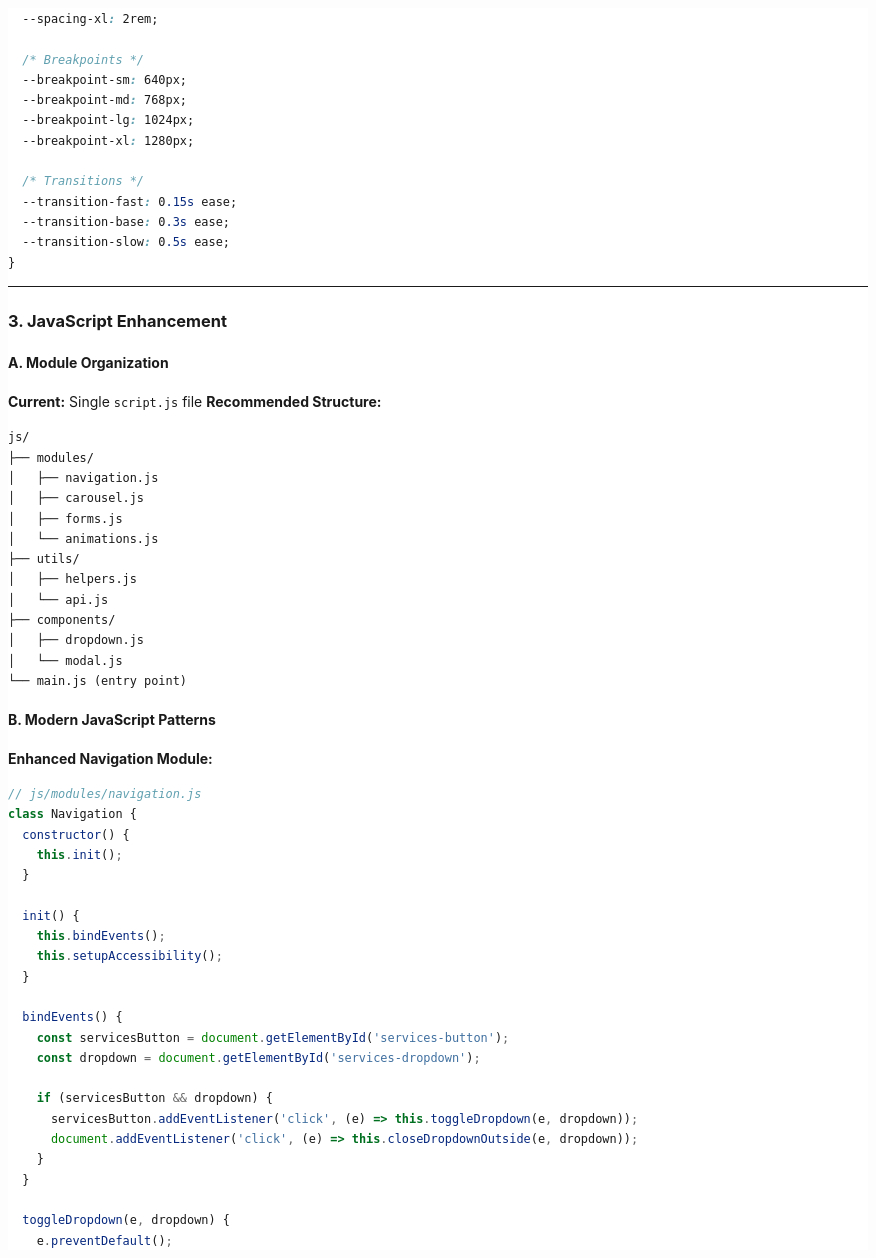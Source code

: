 ```css
  --spacing-xl: 2rem;
  
  /* Breakpoints */
  --breakpoint-sm: 640px;
  --breakpoint-md: 768px;
  --breakpoint-lg: 1024px;
  --breakpoint-xl: 1280px;
  
  /* Transitions */
  --transition-fast: 0.15s ease;
  --transition-base: 0.3s ease;
  --transition-slow: 0.5s ease;
}
```

---

### **3. JavaScript Enhancement**

#### **A. Module Organization**
**Current:** Single `script.js` file
**Recommended Structure:**
```
js/
├── modules/
│   ├── navigation.js
│   ├── carousel.js
│   ├── forms.js
│   └── animations.js
├── utils/
│   ├── helpers.js
│   └── api.js
├── components/
│   ├── dropdown.js
│   └── modal.js
└── main.js (entry point)
```

#### **B. Modern JavaScript Patterns**
**Enhanced Navigation Module:**
```javascript
// js/modules/navigation.js
class Navigation {
  constructor() {
    this.init();
  }

  init() {
    this.bindEvents();
    this.setupAccessibility();
  }

  bindEvents() {
    const servicesButton = document.getElementById('services-button');
    const dropdown = document.getElementById('services-dropdown');
    
    if (servicesButton && dropdown) {
      servicesButton.addEventListener('click', (e) => this.toggleDropdown(e, dropdown));
      document.addEventListener('click', (e) => this.closeDropdownOutside(e, dropdown));
    }
  }

  toggleDropdown(e, dropdown) {
    e.preventDefault();
```